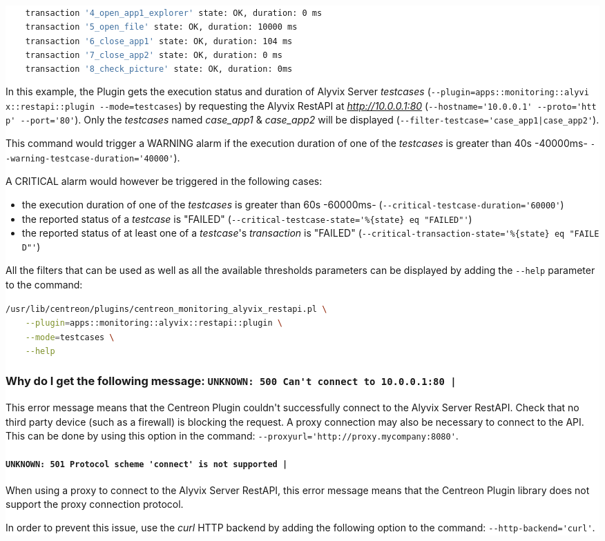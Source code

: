 ```bash
    transaction '4_open_app1_explorer' state: OK, duration: 0 ms
    transaction '5_open_file' state: OK, duration: 10000 ms
    transaction '6_close_app1' state: OK, duration: 104 ms
    transaction '7_close_app2' state: OK, duration: 0 ms
    transaction '8_check_picture' state: OK, duration: 0ms
```

In this example, the Plugin gets the execution status and duration of Alyvix Server *testcases* (```--plugin=apps::monitoring::alyvix::restapi::plugin --mode=testcases```)
by requesting the Alyvix RestAPI at *http://10.0.0.1:80* (```--hostname='10.0.0.1' --proto='http' --port='80'```).
Only the *testcases* named *case_app1* & *case_app2* will be displayed (```--filter-testcase='case_app1|case_app2'```).

This command would trigger a WARNING alarm if the execution duration of one of the *testcases* is greater than 40s -40000ms-
```--warning-testcase-duration='40000'```).

A CRITICAL alarm would however be triggered in the following cases:
* the execution duration of one of the *testcases* is greater than 60s -60000ms- (```--critical-testcase-duration='60000'```)
* the reported status of a *testcase* is "FAILED" (```--critical-testcase-state='%{state} eq "FAILED"'```)
* the reported status of at least one of a *testcase*'s *transaction* is "FAILED" (```--critical-transaction-state='%{state} eq "FAILED"'```)

All the filters that can be used as well as all the available thresholds parameters can be displayed by adding the  ```--help``` 
parameter to the command:

```bash
/usr/lib/centreon/plugins/centreon_monitoring_alyvix_restapi.pl \
    --plugin=apps::monitoring::alyvix::restapi::plugin \
    --mode=testcases \
    --help
```

### Why do I get the following message: ```UNKNOWN: 500 Can't connect to 10.0.0.1:80 |```

This error message means that the Centreon Plugin couldn't successfully connect to the Alyvix Server RestAPI.
Check that no third party device (such as a firewall) is blocking the request.
A proxy connection may also be necessary to connect to the API. 
This can be done by using this option in the command: ```--proxyurl='http://proxy.mycompany:8080'```.

#### ```UNKNOWN: 501 Protocol scheme 'connect' is not supported |```

When using a proxy to connect to the Alyvix Server RestAPI, this error
message means that the Centreon Plugin library does not support the proxy
connection protocol.

In order to prevent this issue, use the *curl* HTTP backend by adding the
following option to the command: ```--http-backend='curl'```.
